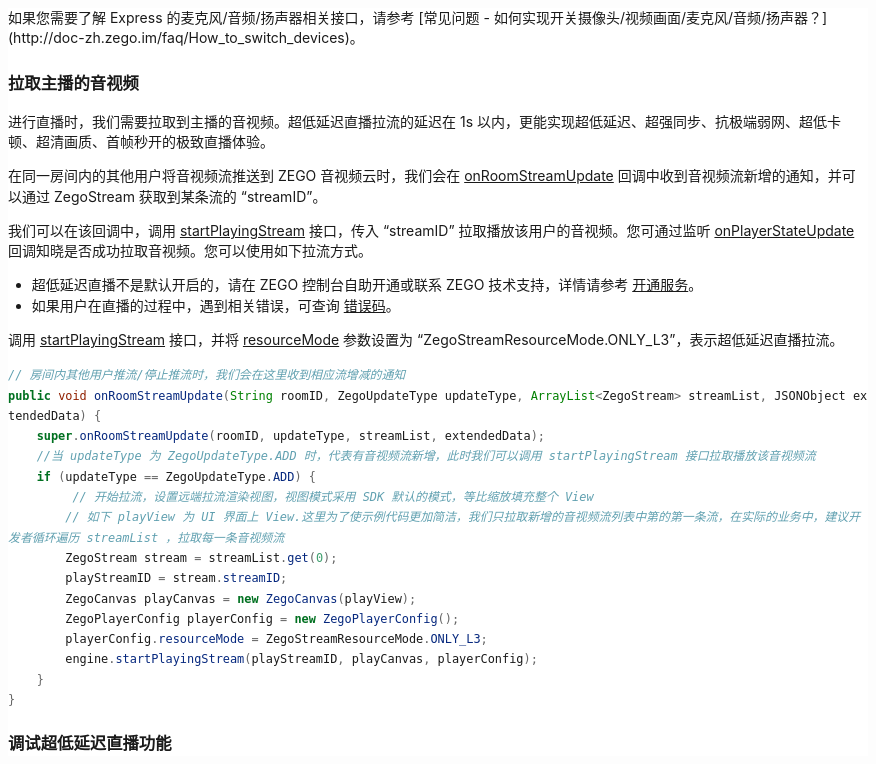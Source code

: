 <Note title="说明">
如果您需要了解 Express 的麦克风/音频/扬声器相关接口，请参考 [常见问题 - 如何实现开关摄像头/视频画面/麦克风/音频/扬声器？](http://doc-zh.zego.im/faq/How_to_switch_devices)。
</Note>

### 拉取主播的音视频

进行直播时，我们需要拉取到主播的音视频。超低延迟直播拉流的延迟在 1s 以内，更能实现超低延迟、超强同步、抗极端弱网、超低卡顿、超清画质、首帧秒开的极致直播体验。

在同一房间内的其他用户将音视频流推送到 ZEGO 音视频云时，我们会在 [onRoomStreamUpdate](https://doc-zh.zego.im/article/api?doc=Express_Video_SDK_API~java_android~class~IZegoEventHandler#on-room-stream-update) 回调中收到音视频流新增的通知，并可以通过 ZegoStream 获取到某条流的 “streamID”。

我们可以在该回调中，调用 [startPlayingStream](https://doc-zh.zego.im/article/api?doc=Express_Video_SDK_API~java_android~class~ZegoExpressEngine#start-playing-stream) 接口，传入 “streamID” 拉取播放该用户的音视频。您可通过监听 [onPlayerStateUpdate ](https://doc-zh.zego.im/article/api?doc=Express_Video_SDK_API~java_android~class~IZegoEventHandler#on-player-state-update) 回调知晓是否成功拉取音视频。您可以使用如下拉流方式。

<Warning title="注意">


- 超低延迟直播不是默认开启的，请在 ZEGO 控制台自助开通或联系 ZEGO 技术支持，详情请参考 [开通服务](https://doc-zh.zego.im/article/13395#3_1)。
- 如果用户在直播的过程中，遇到相关错误，可查询 [错误码](https://doc-zh.zego.im/article/13783)。

</Warning>



调用 [startPlayingStream](https://doc-zh.zego.im/article/api?doc=Express_Video_SDK_API~java_android~class~ZegoExpressEngine#start-playing-stream) 接口，并将 [resourceMode](https://doc-zh.zego.im/article/api?doc=Express_Video_SDK_API~java_android~class~ZegoPlayerConfig#resource-mode) 参数设置为 “ZegoStreamResourceMode.ONLY_L3”，表示超低延迟直播拉流。


```java
// 房间内其他用户推流/停止推流时，我们会在这里收到相应流增减的通知
public void onRoomStreamUpdate(String roomID, ZegoUpdateType updateType, ArrayList<ZegoStream> streamList, JSONObject extendedData) {
    super.onRoomStreamUpdate(roomID, updateType, streamList, extendedData);
    //当 updateType 为 ZegoUpdateType.ADD 时，代表有音视频流新增，此时我们可以调用 startPlayingStream 接口拉取播放该音视频流
    if (updateType == ZegoUpdateType.ADD) {
         // 开始拉流，设置远端拉流渲染视图，视图模式采用 SDK 默认的模式，等比缩放填充整个 View
        // 如下 playView 为 UI 界面上 View.这里为了使示例代码更加简洁，我们只拉取新增的音视频流列表中第的第一条流，在实际的业务中，建议开发者循环遍历 streamList ，拉取每一条音视频流
        ZegoStream stream = streamList.get(0);
        playStreamID = stream.streamID;
        ZegoCanvas playCanvas = new ZegoCanvas(playView);
        ZegoPlayerConfig playerConfig = new ZegoPlayerConfig();
        playerConfig.resourceMode = ZegoStreamResourceMode.ONLY_L3;
        engine.startPlayingStream(playStreamID, playCanvas, playerConfig);
    }
}
```

### 调试超低延迟直播功能
